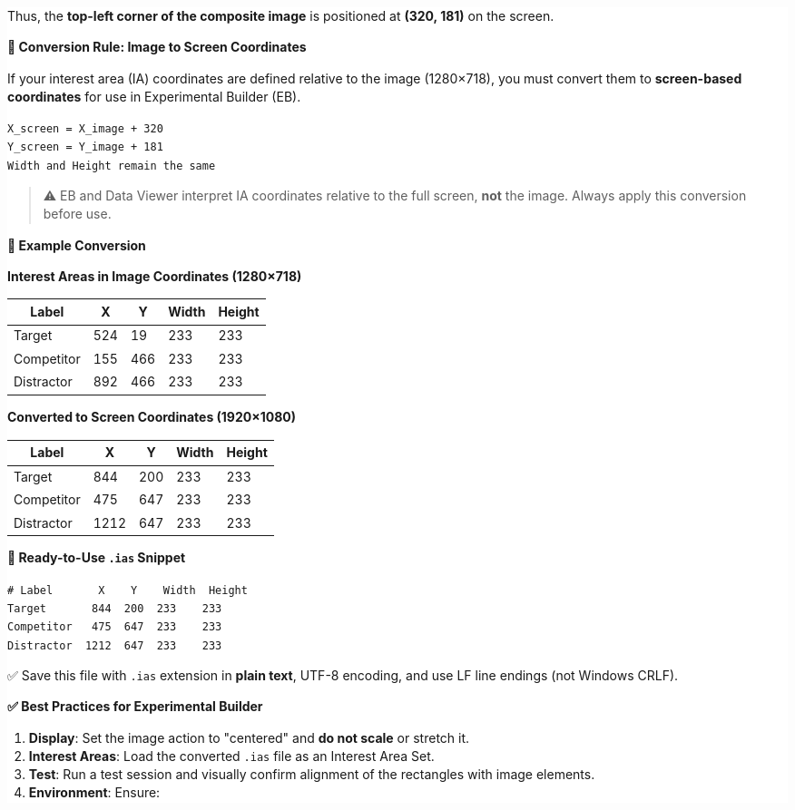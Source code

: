 Thus, the **top-left corner of the composite image** is positioned at **(320, 181)** on the screen.


**🔁 Conversion Rule: Image to Screen Coordinates**

If your interest area (IA) coordinates are defined relative to the image (1280×718), you must convert them to **screen-based coordinates** for use in Experimental Builder (EB).

```text
X_screen = X_image + 320
Y_screen = Y_image + 181
Width and Height remain the same
```

> ⚠️ EB and Data Viewer interpret IA coordinates relative to the full screen, **not** the image. Always apply this conversion before use.


**🧪 Example Conversion**

**Interest Areas in Image Coordinates (1280×718)**

| Label      | X   | Y   | Width | Height |
| ---------- | --- | --- | ----- | ------ |
| Target     | 524 | 19  | 233   | 233    |
| Competitor | 155 | 466 | 233   | 233    |
| Distractor | 892 | 466 | 233   | 233    |

**Converted to Screen Coordinates (1920×1080)**

| Label      | X    | Y   | Width | Height |
| ---------- | ---- | --- | ----- | ------ |
| Target     | 844  | 200 | 233   | 233    |
| Competitor | 475  | 647 | 233   | 233    |
| Distractor | 1212 | 647 | 233   | 233    |


**📄 Ready-to-Use `.ias` Snippet**

```plaintext
# Label       X    Y    Width  Height
Target       844  200  233    233
Competitor   475  647  233    233
Distractor  1212  647  233    233
```

✅ Save this file with `.ias` extension in **plain text**, UTF-8 encoding, and use LF line endings (not Windows CRLF).


**✅ Best Practices for Experimental Builder**

1. **Display**: Set the image action to "centered" and **do not scale** or stretch it.
2. **Interest Areas**: Load the converted `.ias` file as an Interest Area Set.
3. **Test**: Run a test session and visually confirm alignment of the rectangles with image elements.
4. **Environment**: Ensure:
